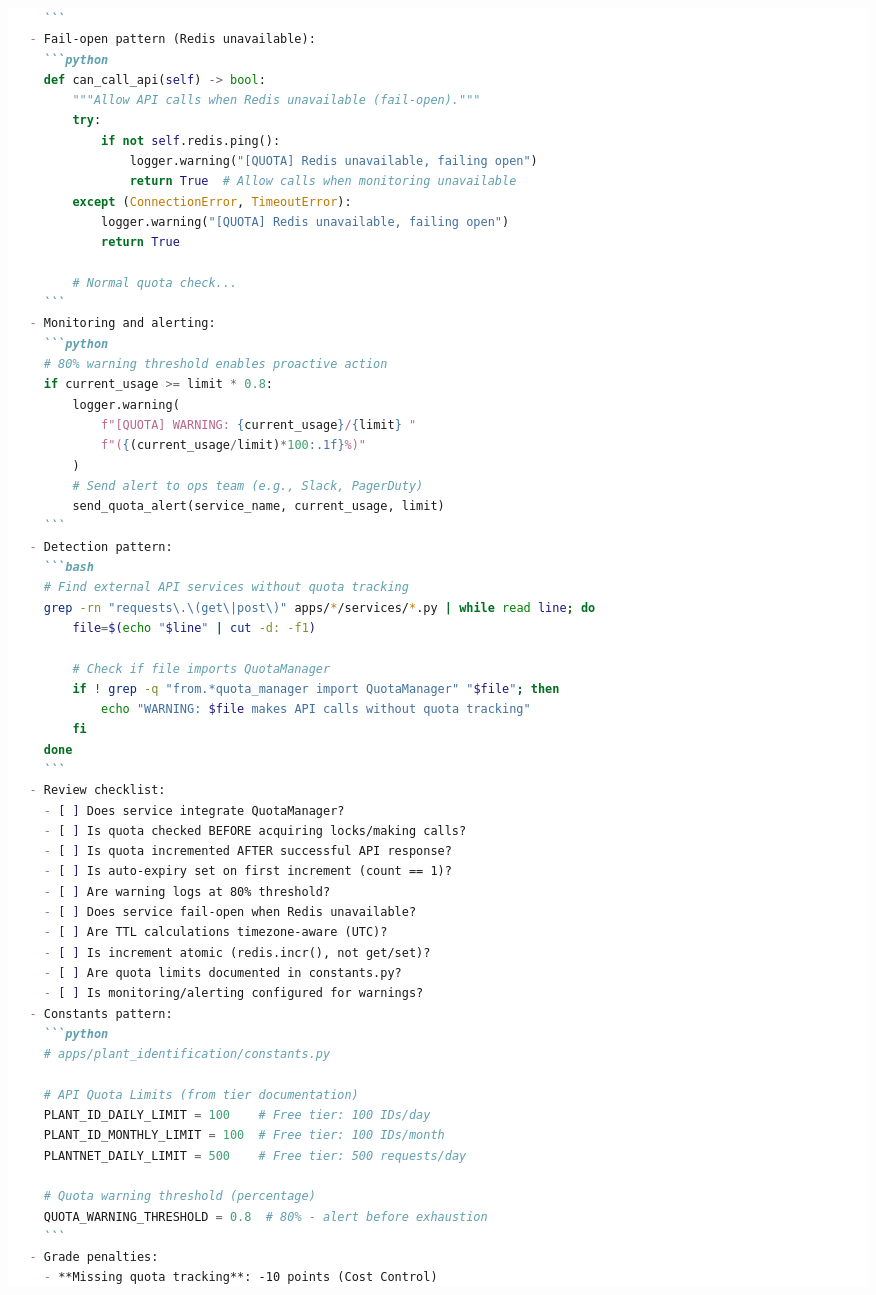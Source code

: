 ```markdown
     ```
   - Fail-open pattern (Redis unavailable):
     ```python
     def can_call_api(self) -> bool:
         """Allow API calls when Redis unavailable (fail-open)."""
         try:
             if not self.redis.ping():
                 logger.warning("[QUOTA] Redis unavailable, failing open")
                 return True  # Allow calls when monitoring unavailable
         except (ConnectionError, TimeoutError):
             logger.warning("[QUOTA] Redis unavailable, failing open")
             return True

         # Normal quota check...
     ```
   - Monitoring and alerting:
     ```python
     # 80% warning threshold enables proactive action
     if current_usage >= limit * 0.8:
         logger.warning(
             f"[QUOTA] WARNING: {current_usage}/{limit} "
             f"({(current_usage/limit)*100:.1f}%)"
         )
         # Send alert to ops team (e.g., Slack, PagerDuty)
         send_quota_alert(service_name, current_usage, limit)
     ```
   - Detection pattern:
     ```bash
     # Find external API services without quota tracking
     grep -rn "requests\.\(get\|post\)" apps/*/services/*.py | while read line; do
         file=$(echo "$line" | cut -d: -f1)

         # Check if file imports QuotaManager
         if ! grep -q "from.*quota_manager import QuotaManager" "$file"; then
             echo "WARNING: $file makes API calls without quota tracking"
         fi
     done
     ```
   - Review checklist:
     - [ ] Does service integrate QuotaManager?
     - [ ] Is quota checked BEFORE acquiring locks/making calls?
     - [ ] Is quota incremented AFTER successful API response?
     - [ ] Is auto-expiry set on first increment (count == 1)?
     - [ ] Are warning logs at 80% threshold?
     - [ ] Does service fail-open when Redis unavailable?
     - [ ] Are TTL calculations timezone-aware (UTC)?
     - [ ] Is increment atomic (redis.incr(), not get/set)?
     - [ ] Are quota limits documented in constants.py?
     - [ ] Is monitoring/alerting configured for warnings?
   - Constants pattern:
     ```python
     # apps/plant_identification/constants.py

     # API Quota Limits (from tier documentation)
     PLANT_ID_DAILY_LIMIT = 100    # Free tier: 100 IDs/day
     PLANT_ID_MONTHLY_LIMIT = 100  # Free tier: 100 IDs/month
     PLANTNET_DAILY_LIMIT = 500    # Free tier: 500 requests/day

     # Quota warning threshold (percentage)
     QUOTA_WARNING_THRESHOLD = 0.8  # 80% - alert before exhaustion
     ```
   - Grade penalties:
     - **Missing quota tracking**: -10 points (Cost Control)
```